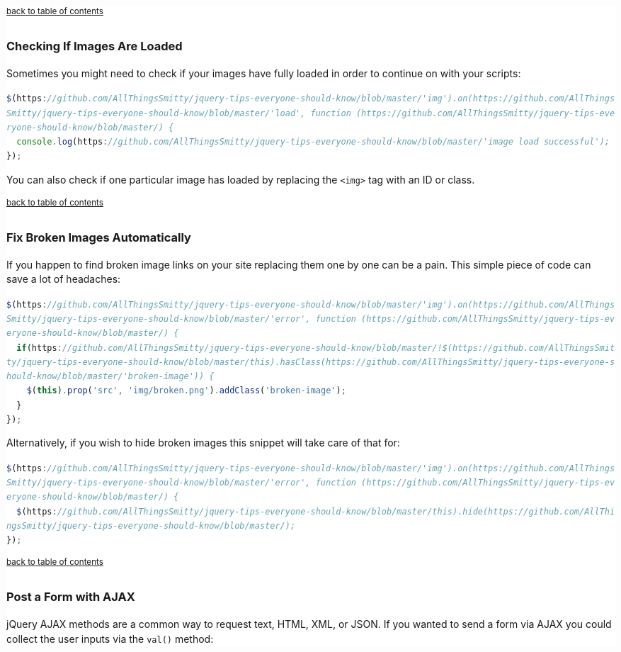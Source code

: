 <sup>[back to table of contents](#table-of-contents)</sup>


### Checking If Images Are Loaded

Sometimes you might need to check if your images have fully loaded in order to continue on with your scripts:

```javascript
$(https://github.com/AllThingsSmitty/jquery-tips-everyone-should-know/blob/master/'img').on(https://github.com/AllThingsSmitty/jquery-tips-everyone-should-know/blob/master/'load', function (https://github.com/AllThingsSmitty/jquery-tips-everyone-should-know/blob/master/) {
  console.log(https://github.com/AllThingsSmitty/jquery-tips-everyone-should-know/blob/master/'image load successful');
});
```

You can also check if one particular image has loaded by replacing the `<img>` tag with an ID or class.

<sup>[back to table of contents](#table-of-contents)</sup>


### Fix Broken Images Automatically

If you happen to find broken image links on your site replacing them one by one can be a pain. This simple piece of code can save a lot of headaches:

```javascript
$(https://github.com/AllThingsSmitty/jquery-tips-everyone-should-know/blob/master/'img').on(https://github.com/AllThingsSmitty/jquery-tips-everyone-should-know/blob/master/'error', function (https://github.com/AllThingsSmitty/jquery-tips-everyone-should-know/blob/master/) {
  if(https://github.com/AllThingsSmitty/jquery-tips-everyone-should-know/blob/master/!$(https://github.com/AllThingsSmitty/jquery-tips-everyone-should-know/blob/master/this).hasClass(https://github.com/AllThingsSmitty/jquery-tips-everyone-should-know/blob/master/'broken-image')) {
    $(this).prop('src', 'img/broken.png').addClass('broken-image');
  }
});
```

Alternatively, if you wish to hide broken images this snippet will take care of that for:

```javascript
$(https://github.com/AllThingsSmitty/jquery-tips-everyone-should-know/blob/master/'img').on(https://github.com/AllThingsSmitty/jquery-tips-everyone-should-know/blob/master/'error', function (https://github.com/AllThingsSmitty/jquery-tips-everyone-should-know/blob/master/) {
  $(https://github.com/AllThingsSmitty/jquery-tips-everyone-should-know/blob/master/this).hide(https://github.com/AllThingsSmitty/jquery-tips-everyone-should-know/blob/master/);
});
```

<sup>[back to table of contents](#table-of-contents)</sup>


### Post a Form with AJAX

jQuery AJAX methods are a common way to request text, HTML, XML, or JSON. If you wanted to send a form via AJAX you could collect the user inputs via the `val()` method:
